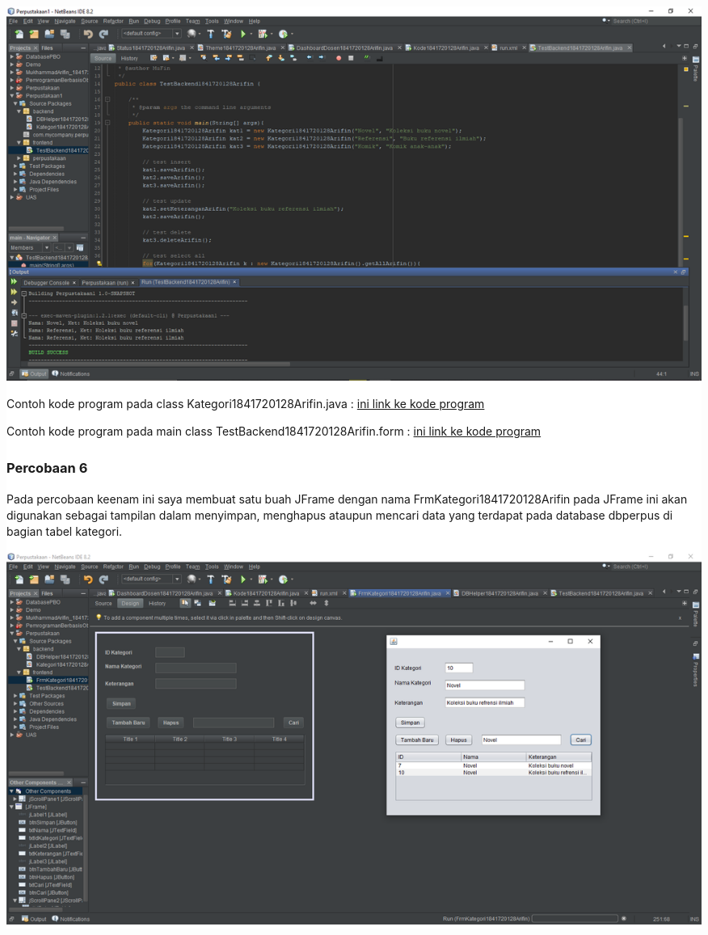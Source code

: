 ![screenshot](img/Percobaan_5.PNG)


Contoh kode program pada class Kategori1841720128Arifin.java : [ini link ke kode program](../../src/14_GUI_dan_Database/Percobaan_5/Kategori1841720128Arifin.java)


Contoh kode program pada main class TestBackend1841720128Arifin.form : [ini link ke kode program](../../src/14_GUI_dan_Database/Percobaan_5/TestBackend1841720128Arifin.form)


### Percobaan 6

Pada percobaan keenam ini saya membuat satu buah JFrame dengan nama FrmKategori1841720128Arifin pada JFrame ini akan digunakan sebagai tampilan dalam menyimpan, menghapus ataupun mencari data yang terdapat pada database dbperpus di bagian tabel kategori.


![screenshot](img/Percobaan_6.PNG)
